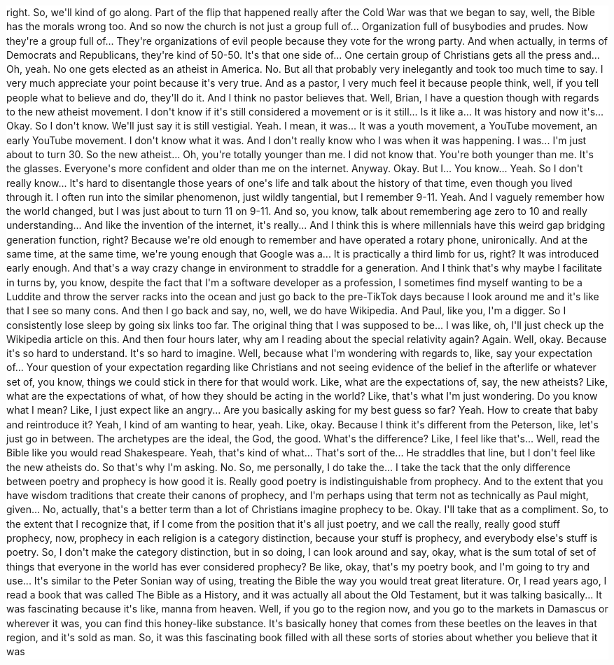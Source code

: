 right. So, we'll kind of go along. Part of the flip that happened really after the Cold War was that we began to say, well, the Bible has the morals wrong too. And so now the church is not just a group full of... Organization full of busybodies and prudes. Now they're a group full of... They're organizations of evil people because they vote for the wrong party. And when actually, in terms of Democrats and Republicans, they're kind of 50-50. It's that one side of... One certain group of Christians gets all the press and... Oh, yeah. No one gets elected as an atheist in America. No. But all that probably very inelegantly and took too much time to say. I very much appreciate your point because it's very true. And as a pastor, I very much feel it because people think, well, if you tell people what to believe and do, they'll do it. And I think no pastor believes that. Well, Brian, I have a question though with regards to the new atheist movement. I don't know if it's still considered a movement or is it still... Is it like a... It was history and now it's... Okay. So I don't know. We'll just say it is still vestigial. Yeah. I mean, it was... It was a youth movement, a YouTube movement, an early YouTube movement. I don't know what it was. And I don't really know who I was when it was happening. I was... I'm just about to turn 30. So the new atheist... Oh, you're totally younger than me. I did not know that. You're both younger than me. It's the glasses. Everyone's more confident and older than me on the internet. Anyway. Okay. But I... You know... Yeah. So I don't really know... It's hard to disentangle those years of one's life and talk about the history of that time, even though you lived through it. I often run into the similar phenomenon, just wildly tangential, but I remember 9-11. Yeah. And I vaguely remember how the world changed, but I was just about to turn 11 on 9-11. And so, you know, talk about remembering age zero to 10 and really understanding... And like the invention of the internet, it's really... And I think this is where millennials have this weird gap bridging generation function, right? Because we're old enough to remember and have operated a rotary phone, unironically. And at the same time, at the same time, we're young enough that Google was a... It is practically a third limb for us, right? It was introduced early enough. And that's a way crazy change in environment to straddle for a generation. And I think that's why maybe I facilitate in turns by, you know, despite the fact that I'm a software developer as a profession, I sometimes find myself wanting to be a Luddite and throw the server racks into the ocean and just go back to the pre-TikTok days because I look around me and it's like that I see so many cons. And then I go back and say, no, well, we do have Wikipedia. And Paul, like you, I'm a digger. So I consistently lose sleep by going six links too far. The original thing that I was supposed to be... I was like, oh, I'll just check up the Wikipedia article on this. And then four hours later, why am I reading about the special relativity again? Again. Well, okay. Because it's so hard to understand. It's so hard to imagine. Well, because what I'm wondering with regards to, like, say your expectation of... Your question of your expectation regarding like Christians and not seeing evidence of the belief in the afterlife or whatever set of, you know, things we could stick in there for that would work. Like, what are the expectations of, say, the new atheists? Like, what are the expectations of what, of how they should be acting in the world? Like, that's what I'm just wondering. Do you know what I mean? Like, I just expect like an angry... Are you basically asking for my best guess so far? Yeah. How to create that baby and reintroduce it? Yeah, I kind of am wanting to hear, yeah. Like, okay. Because I think it's different from the Peterson, like, let's just go in between. The archetypes are the ideal, the God, the good. What's the difference? Like, I feel like that's... Well, read the Bible like you would read Shakespeare. Yeah, that's kind of what... That's sort of the... He straddles that line, but I don't feel like the new atheists do. So that's why I'm asking. No. So, me personally, I do take the... I take the tack that the only difference between poetry and prophecy is how good it is. Really good poetry is indistinguishable from prophecy. And to the extent that you have wisdom traditions that create their canons of prophecy, and I'm perhaps using that term not as technically as Paul might, given... No, actually, that's a better term than a lot of Christians imagine prophecy to be. Okay. I'll take that as a compliment. So, to the extent that I recognize that, if I come from the position that it's all just poetry, and we call the really, really good stuff prophecy, now, prophecy in each religion is a category distinction, because your stuff is prophecy, and everybody else's stuff is poetry. So, I don't make the category distinction, but in so doing, I can look around and say, okay, what is the sum total of set of things that everyone in the world has ever considered prophecy? Be like, okay, that's my poetry book, and I'm going to try and use... It's similar to the Peter Sonian way of using, treating the Bible the way you would treat great literature. Or, I read years ago, I read a book that was called The Bible as a History, and it was actually all about the Old Testament, but it was talking basically... It was fascinating because it's like, manna from heaven. Well, if you go to the region now, and you go to the markets in Damascus or wherever it was, you can find this honey-like substance. It's basically honey that comes from these beetles on the leaves in that region, and it's sold as man. So, it was this fascinating book filled with all these sorts of stories about whether you believe that it was